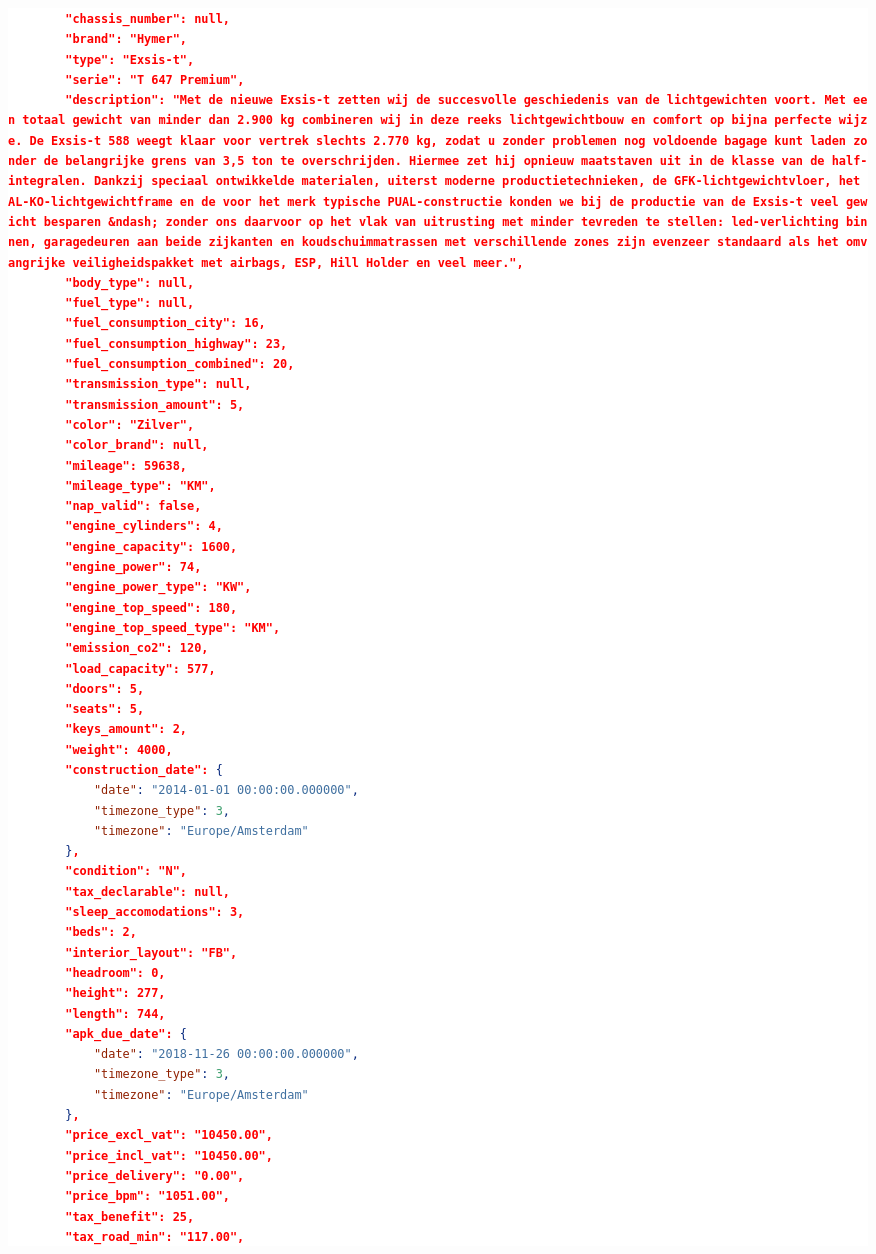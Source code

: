 ```json
        "chassis_number": null,
        "brand": "Hymer",
        "type": "Exsis-t",
        "serie": "T 647 Premium",
        "description": "Met de nieuwe Exsis-t zetten wij de succesvolle geschiedenis van de lichtgewichten voort. Met een totaal gewicht van minder dan 2.900 kg combineren wij in deze reeks lichtgewichtbouw en comfort op bijna perfecte wijze. De Exsis-t 588 weegt klaar voor vertrek slechts 2.770 kg, zodat u zonder problemen nog voldoende bagage kunt laden zonder de belangrijke grens van 3,5 ton te overschrijden. Hiermee zet hij opnieuw maatstaven uit in de klasse van de half-integralen. Dankzij speciaal ontwikkelde materialen, uiterst moderne productietechnieken, de GFK-lichtgewichtvloer, het AL-KO-lichtgewichtframe en de voor het merk typische PUAL-constructie konden we bij de productie van de Exsis-t veel gewicht besparen &ndash; zonder ons daarvoor op het vlak van uitrusting met minder tevreden te stellen: led-verlichting binnen, garagedeuren aan beide zijkanten en koudschuimmatrassen met verschillende zones zijn evenzeer standaard als het omvangrijke veiligheidspakket met airbags, ESP, Hill Holder en veel meer.",
        "body_type": null,
        "fuel_type": null,
        "fuel_consumption_city": 16,
        "fuel_consumption_highway": 23,
        "fuel_consumption_combined": 20,
        "transmission_type": null,
        "transmission_amount": 5,
        "color": "Zilver",
        "color_brand": null,
        "mileage": 59638,
        "mileage_type": "KM",
        "nap_valid": false,
        "engine_cylinders": 4,
        "engine_capacity": 1600,
        "engine_power": 74,
        "engine_power_type": "KW",
        "engine_top_speed": 180,
        "engine_top_speed_type": "KM",
        "emission_co2": 120,
        "load_capacity": 577,
        "doors": 5,
        "seats": 5,
        "keys_amount": 2,
        "weight": 4000,
        "construction_date": {
            "date": "2014-01-01 00:00:00.000000",
            "timezone_type": 3,
            "timezone": "Europe/Amsterdam"
        },
        "condition": "N",
        "tax_declarable": null,
        "sleep_accomodations": 3,
        "beds": 2,
        "interior_layout": "FB",
        "headroom": 0,
        "height": 277,
        "length": 744,
        "apk_due_date": {
            "date": "2018-11-26 00:00:00.000000",
            "timezone_type": 3,
            "timezone": "Europe/Amsterdam"
        },
        "price_excl_vat": "10450.00",
        "price_incl_vat": "10450.00",
        "price_delivery": "0.00",
        "price_bpm": "1051.00",
        "tax_benefit": 25,
        "tax_road_min": "117.00",
```
